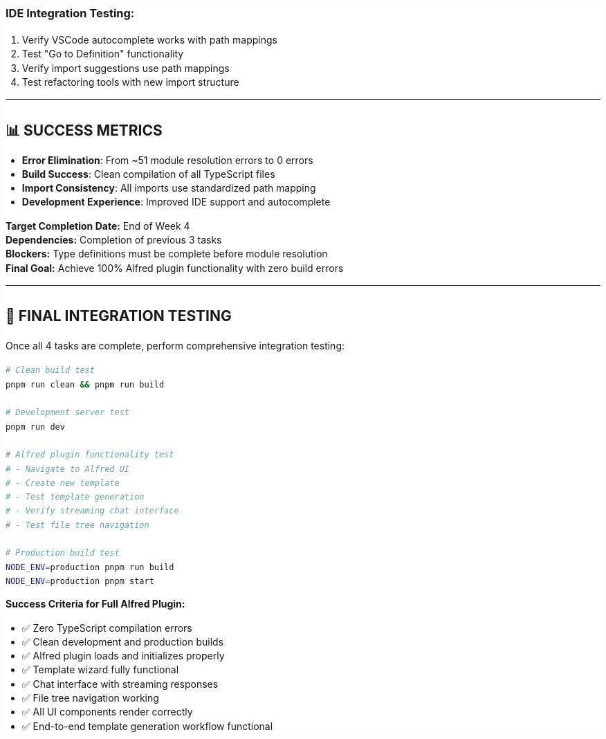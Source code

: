 ### IDE Integration Testing:
1. Verify VSCode autocomplete works with path mappings
2. Test "Go to Definition" functionality
3. Verify import suggestions use path mappings
4. Test refactoring tools with new import structure

---

## 📊 SUCCESS METRICS

- **Error Elimination**: From ~51 module resolution errors to 0 errors
- **Build Success**: Clean compilation of all TypeScript files
- **Import Consistency**: All imports use standardized path mapping
- **Development Experience**: Improved IDE support and autocomplete

**Target Completion Date:** End of Week 4  
**Dependencies:** Completion of previous 3 tasks  
**Blockers:** Type definitions must be complete before module resolution  
**Final Goal:** Achieve 100% Alfred plugin functionality with zero build errors

---

## 🎯 FINAL INTEGRATION TESTING

Once all 4 tasks are complete, perform comprehensive integration testing:

```bash
# Clean build test
pnpm run clean && pnpm run build

# Development server test
pnpm run dev

# Alfred plugin functionality test
# - Navigate to Alfred UI
# - Create new template
# - Test template generation
# - Verify streaming chat interface
# - Test file tree navigation

# Production build test
NODE_ENV=production pnpm run build
NODE_ENV=production pnpm start
```

**Success Criteria for Full Alfred Plugin:**
- ✅ Zero TypeScript compilation errors
- ✅ Clean development and production builds
- ✅ Alfred plugin loads and initializes properly
- ✅ Template wizard fully functional
- ✅ Chat interface with streaming responses
- ✅ File tree navigation working
- ✅ All UI components render correctly
- ✅ End-to-end template generation workflow functional